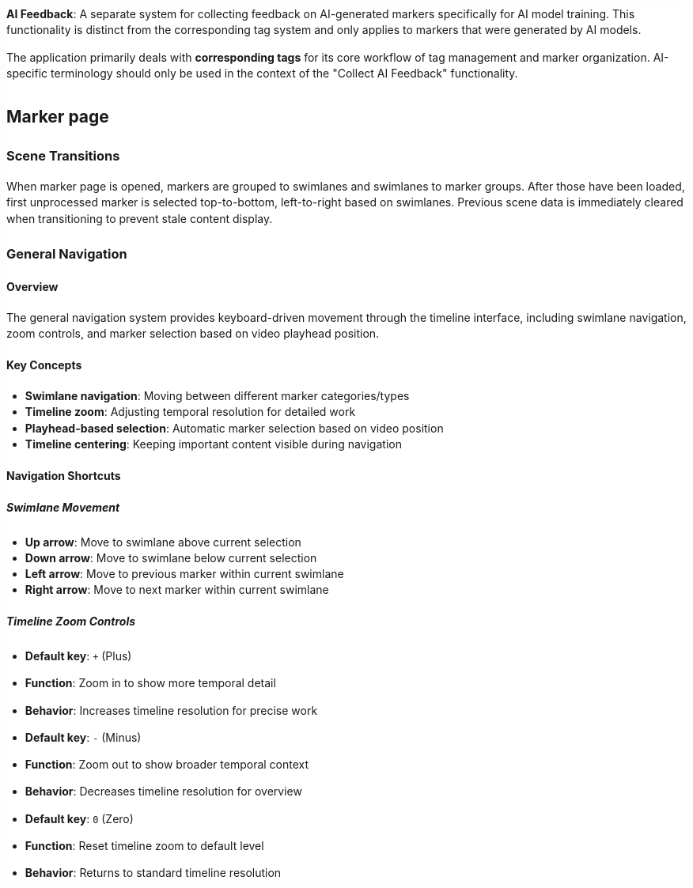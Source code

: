 **AI Feedback**: A separate system for collecting feedback on AI-generated markers specifically for AI model training. This functionality is distinct from the corresponding tag system and only applies to markers that were generated by AI models.

The application primarily deals with **corresponding tags** for its core workflow of tag management and marker organization. AI-specific terminology should only be used in the context of the "Collect AI Feedback" functionality.

## Marker page

### Scene Transitions

When marker page is opened, markers are grouped to swimlanes and swimlanes to marker groups. After those have been loaded, first unprocessed marker is selected top-to-bottom, left-to-right based on swimlanes. Previous scene data is immediately cleared when transitioning to prevent stale content display.

### General Navigation

#### Overview

The general navigation system provides keyboard-driven movement through the timeline interface, including swimlane navigation, zoom controls, and marker selection based on video playhead position.

#### Key Concepts

- **Swimlane navigation**: Moving between different marker categories/types
- **Timeline zoom**: Adjusting temporal resolution for detailed work
- **Playhead-based selection**: Automatic marker selection based on video position
- **Timeline centering**: Keeping important content visible during navigation

#### Navigation Shortcuts

##### Swimlane Movement

- **Up arrow**: Move to swimlane above current selection
- **Down arrow**: Move to swimlane below current selection
- **Left arrow**: Move to previous marker within current swimlane
- **Right arrow**: Move to next marker within current swimlane

##### Timeline Zoom Controls

- **Default key**: `+` (Plus)
- **Function**: Zoom in to show more temporal detail
- **Behavior**: Increases timeline resolution for precise work

- **Default key**: `-` (Minus)
- **Function**: Zoom out to show broader temporal context
- **Behavior**: Decreases timeline resolution for overview

- **Default key**: `0` (Zero)
- **Function**: Reset timeline zoom to default level
- **Behavior**: Returns to standard timeline resolution
